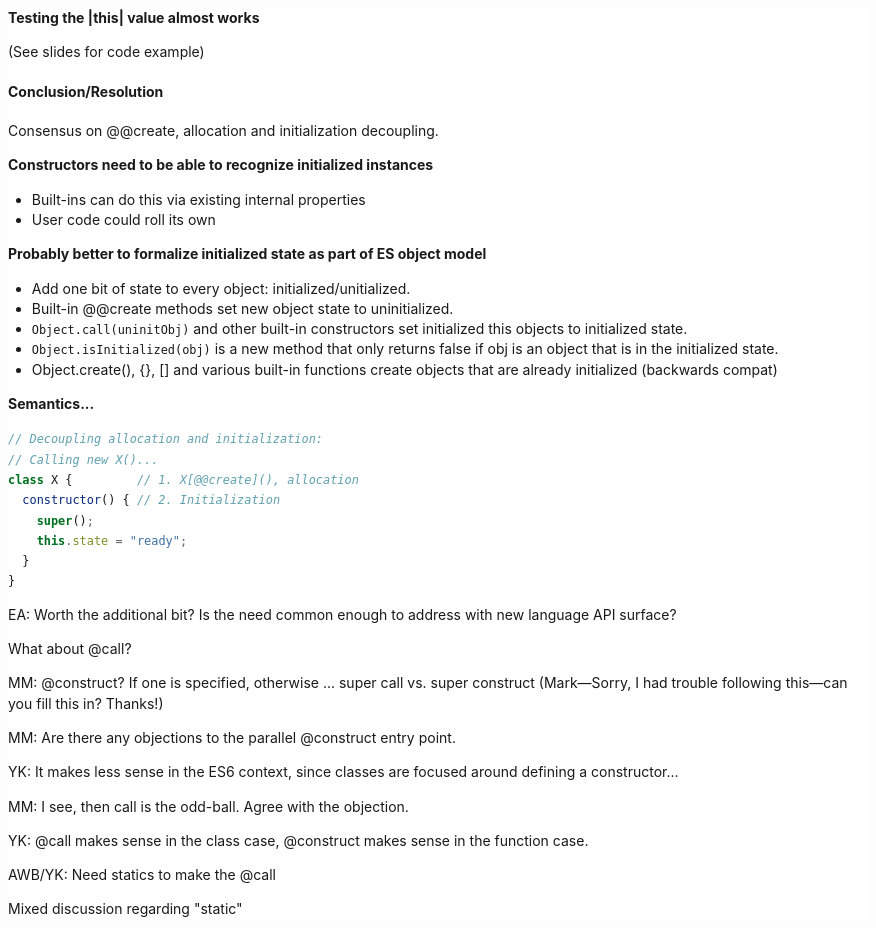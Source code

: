 
**Testing the |this| value almost works**

(See slides for code example)


#### Conclusion/Resolution

Consensus on @@create, allocation and initialization decoupling.



**Constructors need to be able to recognize initialized instances**

* Built-ins can do this via existing internal properties
* User code could roll its own

**Probably better to formalize initialized state as part of ES object model**

* Add one bit of state to every object: initialized/unitialized.
* Built-in @@create methods set new object state to uninitialized.
* `Object.call(uninitObj)` and other built-in constructors set initialized this objects to initialized state.
* `Object.isInitialized(obj)` is a new method that only returns false if obj is an object that is in the initialized state.
* Object.create(), {}, [] and various built-in functions create objects that are already initialized (backwards compat)

**Semantics...**

```js
// Decoupling allocation and initialization:
// Calling new X()...
class X {         // 1. X[@@create](), allocation
  constructor() { // 2. Initialization
    super();
    this.state = "ready";
  }
}
```


EA: Worth the additional bit? Is the need common enough to address with new language API surface?

What about @call?

MM: @construct? If one is specified, otherwise ... super call vs. super construct (Mark—Sorry, I had trouble following this—can you fill this in? Thanks!)

MM: Are there any objections to the parallel @construct entry point.

YK: It makes less sense in the ES6 context, since classes are focused around defining a constructor...

MM: I see, then call is the odd-ball. Agree with the objection.

YK: @call makes sense in the class case, @construct makes sense in the function case.

AWB/YK: Need statics to make the @call

Mixed discussion regarding "static"
